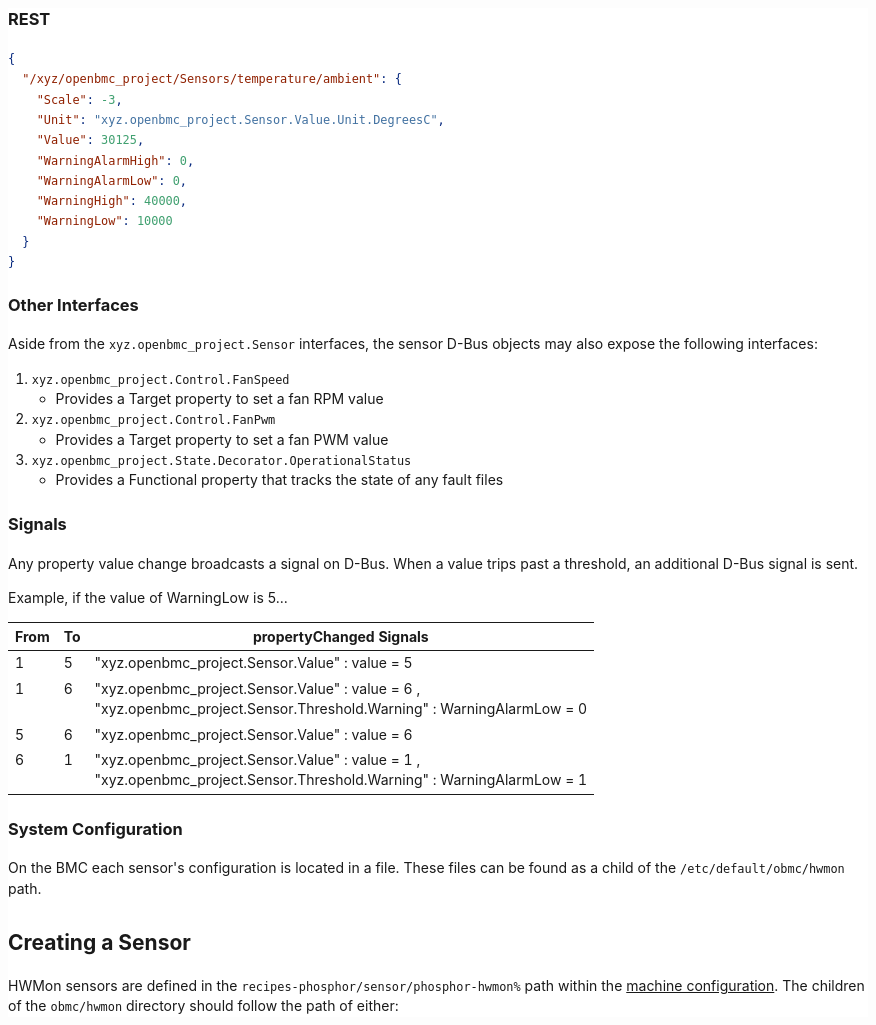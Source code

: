 ### REST

```json
{
  "/xyz/openbmc_project/Sensors/temperature/ambient": {
    "Scale": -3,
    "Unit": "xyz.openbmc_project.Sensor.Value.Unit.DegreesC",
    "Value": 30125,
    "WarningAlarmHigh": 0,
    "WarningAlarmLow": 0,
    "WarningHigh": 40000,
    "WarningLow": 10000
  }
}
```

### Other Interfaces

Aside from the `xyz.openbmc_project.Sensor` interfaces, the sensor D-Bus objects
may also expose the following interfaces:

1. `xyz.openbmc_project.Control.FanSpeed`
   - Provides a Target property to set a fan RPM value
2. `xyz.openbmc_project.Control.FanPwm`
   - Provides a Target property to set a fan PWM value
3. `xyz.openbmc_project.State.Decorator.OperationalStatus`
   - Provides a Functional property that tracks the state of any fault files

### Signals

Any property value change broadcasts a signal on D-Bus. When a value trips past
a threshold, an additional D-Bus signal is sent.

Example, if the value of WarningLow is 5...

| From | To  | propertyChanged Signals                                                                                                  |
| ---- | --- | ------------------------------------------------------------------------------------------------------------------------ |
| 1    | 5   | "xyz.openbmc_project.Sensor.Value" : value = 5                                                                           |
| 1    | 6   | "xyz.openbmc_project.Sensor.Value" : value = 6 ,<br>"xyz.openbmc_project.Sensor.Threshold.Warning" : WarningAlarmLow = 0 |
| 5    | 6   | "xyz.openbmc_project.Sensor.Value" : value = 6                                                                           |
| 6    | 1   | "xyz.openbmc_project.Sensor.Value" : value = 1 ,<br>"xyz.openbmc_project.Sensor.Threshold.Warning" : WarningAlarmLow = 1 |

### System Configuration

On the BMC each sensor's configuration is located in a file. These files can be
found as a child of the `/etc/default/obmc/hwmon` path.

## Creating a Sensor

HWMon sensors are defined in the `recipes-phosphor/sensor/phosphor-hwmon%` path
within the [machine configuration][7]. The children of the `obmc/hwmon`
directory should follow the path of either:


[1]: https://dbus.freedesktop.org/doc/dbus-tutorial.html
[2]: https://www.kernel.org/doc/Documentation/hwmon/sysfs-interface
[3]: https://dbus.freedesktop.org/doc/dbus-specification.html#basic-types
[5]: https://github.com/openbmc/phosphor-dbus-interfaces
[7]: https://github.com/openbmc/openbmc/tree/master/meta-openbmc-machines
[9]: https://lists.ozlabs.org/pipermail/openbmc/2016-November/005309.html
[10]: https://github.com/openbmc/bmcweb/blob/master/DEVELOPING.md#redfish
[15]: https://github.com/openbmc/phosphor-hwmon
[16]: https://github.com/openbmc/dbus-sensors